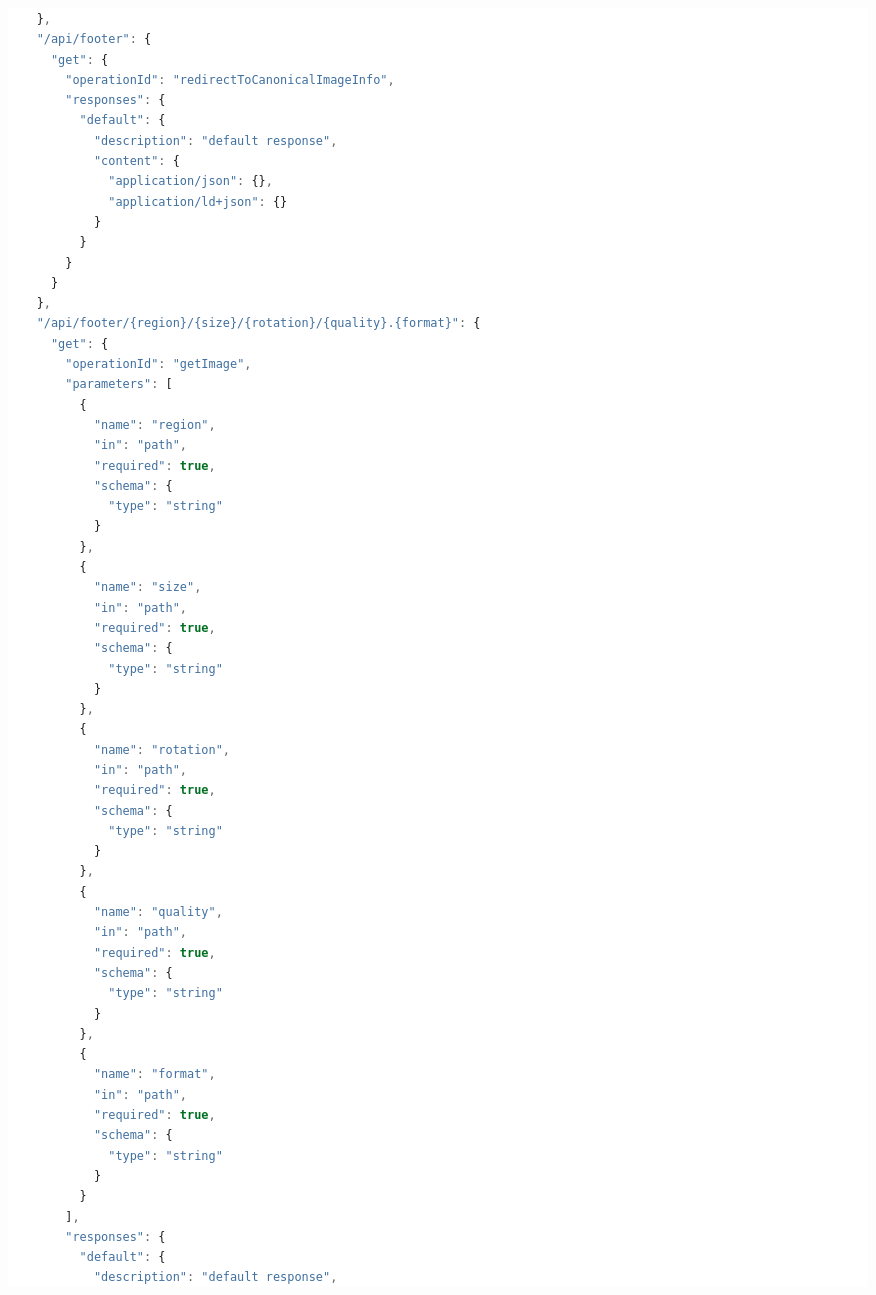 ```javascript
    },
    "/api/footer": {
      "get": {
        "operationId": "redirectToCanonicalImageInfo",
        "responses": {
          "default": {
            "description": "default response",
            "content": {
              "application/json": {},
              "application/ld+json": {}
            }
          }
        }
      }
    },
    "/api/footer/{region}/{size}/{rotation}/{quality}.{format}": {
      "get": {
        "operationId": "getImage",
        "parameters": [
          {
            "name": "region",
            "in": "path",
            "required": true,
            "schema": {
              "type": "string"
            }
          },
          {
            "name": "size",
            "in": "path",
            "required": true,
            "schema": {
              "type": "string"
            }
          },
          {
            "name": "rotation",
            "in": "path",
            "required": true,
            "schema": {
              "type": "string"
            }
          },
          {
            "name": "quality",
            "in": "path",
            "required": true,
            "schema": {
              "type": "string"
            }
          },
          {
            "name": "format",
            "in": "path",
            "required": true,
            "schema": {
              "type": "string"
            }
          }
        ],
        "responses": {
          "default": {
            "description": "default response",
```